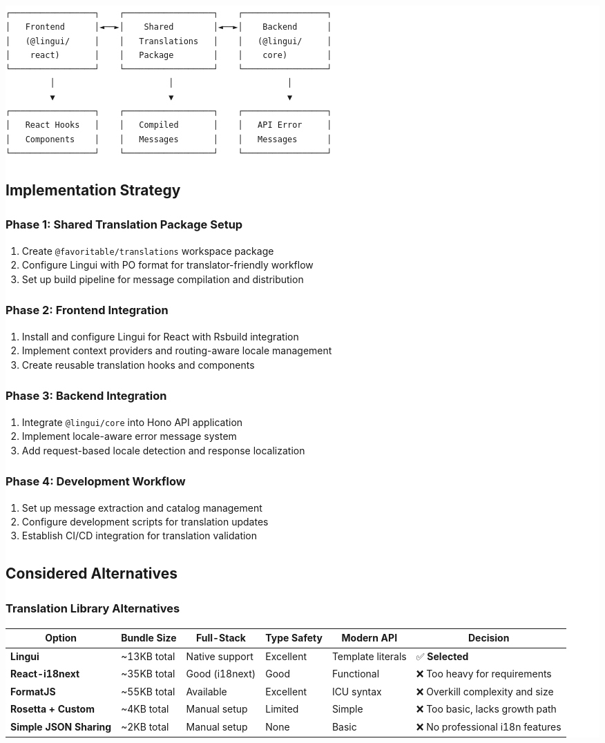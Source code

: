 ```
┌─────────────────┐    ┌──────────────────┐    ┌─────────────────┐
│   Frontend      │◄──►│    Shared        │◄──►│    Backend      │
│   (@lingui/     │    │   Translations   │    │   (@lingui/     │
│    react)       │    │   Package        │    │    core)        │
└─────────────────┘    └──────────────────┘    └─────────────────┘
         │                       │                       │
         ▼                       ▼                       ▼
┌─────────────────┐    ┌──────────────────┐    ┌─────────────────┐
│   React Hooks   │    │   Compiled       │    │   API Error     │
│   Components    │    │   Messages       │    │   Messages      │
└─────────────────┘    └──────────────────┘    └─────────────────┘
```

## Implementation Strategy

### Phase 1: Shared Translation Package Setup
1. Create `@favoritable/translations` workspace package
2. Configure Lingui with PO format for translator-friendly workflow
3. Set up build pipeline for message compilation and distribution

### Phase 2: Frontend Integration
1. Install and configure Lingui for React with Rsbuild integration
2. Implement context providers and routing-aware locale management
3. Create reusable translation hooks and components

### Phase 3: Backend Integration
1. Integrate `@lingui/core` into Hono API application
2. Implement locale-aware error message system
3. Add request-based locale detection and response localization

### Phase 4: Development Workflow
1. Set up message extraction and catalog management
2. Configure development scripts for translation updates
3. Establish CI/CD integration for translation validation

## Considered Alternatives

### Translation Library Alternatives

| Option | Bundle Size | Full-Stack | Type Safety | Modern API | Decision |
|--------|-------------|------------|-------------|------------|----------|
| **Lingui** | ~13KB total | Native support | Excellent | Template literals | ✅ **Selected** |
| **React-i18next** | ~35KB total | Good (i18next) | Good | Functional | ❌ Too heavy for requirements |
| **FormatJS** | ~55KB total | Available | Excellent | ICU syntax | ❌ Overkill complexity and size |
| **Rosetta + Custom** | ~4KB total | Manual setup | Limited | Simple | ❌ Too basic, lacks growth path |
| **Simple JSON Sharing** | ~2KB total | Manual setup | None | Basic | ❌ No professional i18n features |
